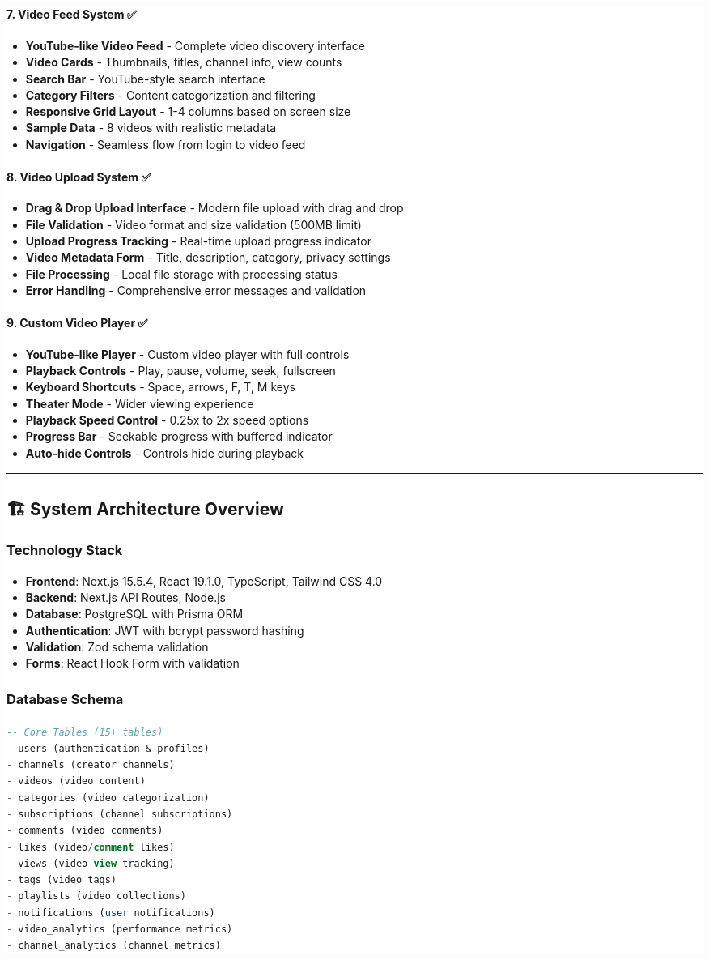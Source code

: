 #### 7. **Video Feed System** ✅
- **YouTube-like Video Feed** - Complete video discovery interface
- **Video Cards** - Thumbnails, titles, channel info, view counts
- **Search Bar** - YouTube-style search interface
- **Category Filters** - Content categorization and filtering
- **Responsive Grid Layout** - 1-4 columns based on screen size
- **Sample Data** - 8 videos with realistic metadata
- **Navigation** - Seamless flow from login to video feed

#### 8. **Video Upload System** ✅
- **Drag & Drop Upload Interface** - Modern file upload with drag and drop
- **File Validation** - Video format and size validation (500MB limit)
- **Upload Progress Tracking** - Real-time upload progress indicator
- **Video Metadata Form** - Title, description, category, privacy settings
- **File Processing** - Local file storage with processing status
- **Error Handling** - Comprehensive error messages and validation

#### 9. **Custom Video Player** ✅
- **YouTube-like Player** - Custom video player with full controls
- **Playback Controls** - Play, pause, volume, seek, fullscreen
- **Keyboard Shortcuts** - Space, arrows, F, T, M keys
- **Theater Mode** - Wider viewing experience
- **Playback Speed Control** - 0.25x to 2x speed options
- **Progress Bar** - Seekable progress with buffered indicator
- **Auto-hide Controls** - Controls hide during playback

---

## 🏗️ **System Architecture Overview**

### **Technology Stack**
- **Frontend**: Next.js 15.5.4, React 19.1.0, TypeScript, Tailwind CSS 4.0
- **Backend**: Next.js API Routes, Node.js
- **Database**: PostgreSQL with Prisma ORM
- **Authentication**: JWT with bcrypt password hashing
- **Validation**: Zod schema validation
- **Forms**: React Hook Form with validation

### **Database Schema**
```sql
-- Core Tables (15+ tables)
- users (authentication & profiles)
- channels (creator channels)
- videos (video content)
- categories (video categorization)
- subscriptions (channel subscriptions)
- comments (video comments)
- likes (video/comment likes)
- views (video view tracking)
- tags (video tags)
- playlists (video collections)
- notifications (user notifications)
- video_analytics (performance metrics)
- channel_analytics (channel metrics)
```
